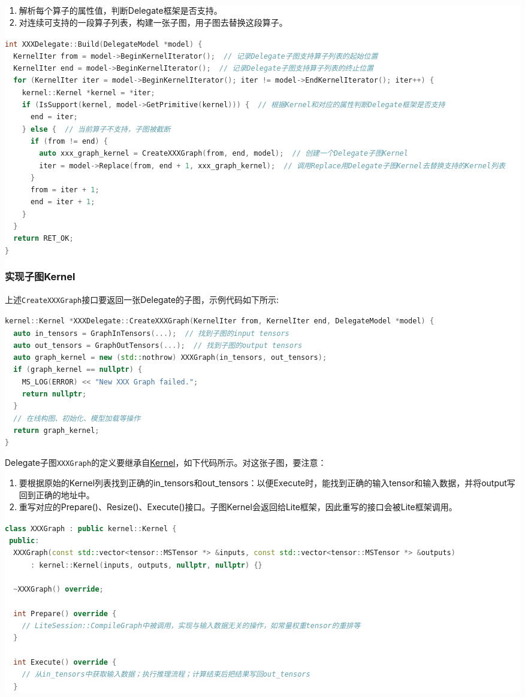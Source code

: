 1. 解析每个算子的属性值，判断Delegate框架是否支持。
2. 对连续可支持的一段算子列表，构建一张子图，用子图去替换这段算子。

```cpp
int XXXDelegate::Build(DelegateModel *model) {
  KernelIter from = model->BeginKernelIterator();  // 记录Delegate子图支持算子列表的起始位置
  KernelIter end = model->BeginKernelIterator();  // 记录Delegate子图支持算子列表的终止位置
  for (KernelIter iter = model->BeginKernelIterator(); iter != model->EndKernelIterator(); iter++) {
    kernel::Kernel *kernel = *iter;
    if (IsSupport(kernel, model->GetPrimitive(kernel))) {  // 根据Kernel和对应的属性判断Delegate框架是否支持
      end = iter;
    } else {  // 当前算子不支持，子图被截断
      if (from != end) {
        auto xxx_graph_kernel = CreateXXXGraph(from, end, model);  // 创建一个Delegate子图Kernel
        iter = model->Replace(from, end + 1, xxx_graph_kernel);  // 调用Replace用Delegate子图Kernel去替换支持的Kernel列表
      }
      from = iter + 1;
      end = iter + 1;
    }
  }
  return RET_OK;
}
```

### 实现子图Kernel

上述`CreateXXXGraph`接口要返回一张Delegate的子图，示例代码如下所示:

```cpp
kernel::Kernel *XXXDelegate::CreateXXXGraph(KernelIter from, KernelIter end, DelegateModel *model) {
  auto in_tensors = GraphInTensors(...);  // 找到子图的input tensors
  auto out_tensors = GraphOutTensors(...);  // 找到子图的output tensors
  auto graph_kernel = new (std::nothrow) XXXGraph(in_tensors, out_tensors);
  if (graph_kernel == nullptr) {
    MS_LOG(ERROR) << "New XXX Graph failed.";
    return nullptr;
  }
  // 在线构图、初始化、模型加载等操作
  return graph_kernel;
}
```

Delegate子图`XXXGraph`的定义要继承自[Kernel](https://gitee.com/mindspore/mindspore/blob/master/mindspore/lite/include/kernel.h#L27)，如下代码所示。对这张子图，要注意：

1. 要根据原始的Kernel列表找到正确的in_tensors和out_tensors：以便Execute时，能找到正确的输入tensor和输入数据，并将output写回到正确的地址中。
2. 重写对应的Prepare()、Resize()、Execute()接口。子图Kernel会返回给Lite框架，因此重写的接口会被Lite框架调用。

```cpp
class XXXGraph : public kernel::Kernel {
 public:
  XXXGraph(const std::vector<tensor::MSTensor *> &inputs, const std::vector<tensor::MSTensor *> &outputs)
      : kernel::Kernel(inputs, outputs, nullptr, nullptr) {}

  ~XXXGraph() override;

  int Prepare() override {
    // LiteSession::CompileGraph中被调用，实现与输入数据无关的操作，如常量权重tensor的重排等
  }

  int Execute() override {
    // 从in_tensors中获取输入数据；执行推理流程；计算结束后把结果写回out_tensors
  }
```
